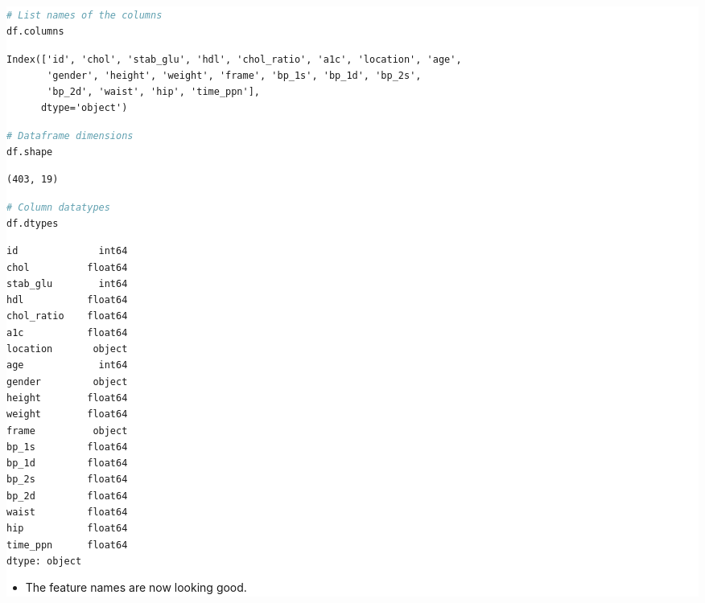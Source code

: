 
```python
# List names of the columns
df.columns
```




    Index(['id', 'chol', 'stab_glu', 'hdl', 'chol_ratio', 'a1c', 'location', 'age',
           'gender', 'height', 'weight', 'frame', 'bp_1s', 'bp_1d', 'bp_2s',
           'bp_2d', 'waist', 'hip', 'time_ppn'],
          dtype='object')




```python
# Dataframe dimensions
df.shape
```




    (403, 19)




```python
# Column datatypes
df.dtypes
```




    id              int64
    chol          float64
    stab_glu        int64
    hdl           float64
    chol_ratio    float64
    a1c           float64
    location       object
    age             int64
    gender         object
    height        float64
    weight        float64
    frame          object
    bp_1s         float64
    bp_1d         float64
    bp_2s         float64
    bp_2d         float64
    waist         float64
    hip           float64
    time_ppn      float64
    dtype: object



* The feature names are now looking good.
